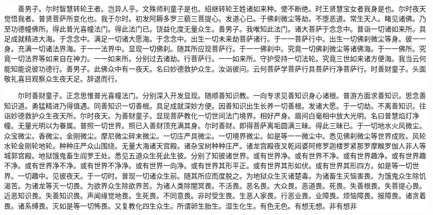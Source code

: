 　　善男子。尔时智慧转轮王者。岂异人乎。文殊师利童子是也。绍继转轮王姓诸如来种。使不断绝。时王贤慧宝女者我身是也。尔时夜天觉悟我者。普贤菩萨所变化也。我于尔时。初发阿耨多罗三藐三菩提心。发道心已。于佛刹微尘等劫。不堕恶道。常生天人。睹见诸佛。乃至功德幢佛所。得此普光喜幢法门。得此法门已。饶益化度无量众生。善男子。我唯知此法门。诸大菩萨于念念中。普诣一切诸如来所。具足成就精进大海。于念念中。满足一切诸大愿海。于念念中。出生一切未来劫菩萨诸行。于一一菩萨行中。出生一切佛刹微尘等身。彼一一身。充满一切诸法界海。于一一法界中。显现一切佛刹。随其所应现菩萨行。于一一佛刹中。究竟一切佛刹微尘等诸佛海。于一一佛所。究竟一切法界等如来自在神力。一一如来所。分别过去诸劫。行菩萨行。一一如来所。守护受持一切法轮。究竟三世如来诸方便海。我当云何能知能说彼功德行。善男子。此佛众中有一夜天。名曰妙德救护众生。汝诣彼问。云何菩萨学菩萨行具菩萨行净菩萨行。时善财童子。头面敬礼喜目观察众生夜天足。辞退而行。

　　尔时善财童子。正念思惟普光喜幢法门。分别深入开发显现。随顺善知识教。一向专求见善知识身心诸根。普游方面求善知识。思念善知识道。勇猛精进乃得值遇。同善知识一切善根。具足成就深妙方便。因善知识出生长养一切善根。发诸大愿。于一切劫。不离善知识。往诣妙德救护众生夜天所。尔时夜天。为善财童子。显现菩萨教化一切世间法门境界。相好严身。眉间白毫相中放大光明。名曰普慧焰灯净幢。无量光明以为眷属。普照一切世界。照已入善财顶充满其身。尔时善财。即得菩萨离垢圆满三昧。得此三昧已。于一切地水火风微尘。众宝微尘。香微尘。金刚微尘。摩尼微尘碎末微尘。一切庄严具微尘。一切境界微尘。如是等一一微尘中。悉见佛刹微尘等世界成败。风轮水轮金刚轮地轮。种种庄严众山围绕。无量大海诸天宫殿。诸杂宝树种种庄严。诸龙宫殿夜叉乾闼婆阿修罗迦楼罗紧那罗摩睺罗伽人非人等城郭宫殿。地狱饿鬼畜生阎罗王处。悉见五道众生死此生彼。分别了知彼诸世界。或有世界净。或有世界不净。或有世界趣净。或有世界趣不净。或有世界净不净。或有世界不净净。或有世界一向净。或有世界其形平正。或有世界其形如伏。或有世界其形四方。如是等一切世界。一切趣中。见彼夜天。于一切时。普现一切诸众生前。随其所应而度脱之。为地狱众生灭诸楚毒。为诸畜生灭恼害畏。为饿鬼众生除饥渴苦。为诸龙等灭一切畏。为欲界众生除欲界苦。为诸人类除闇冥畏。不活畏。恶名畏。大众畏。恶道畏。死畏。失善根畏。失菩提心畏。近恶知识畏。失善知识畏。声闻缘觉地畏。生死畏。不同意畏。非时受生畏。生恶人家畏。行恶业畏。业障畏。烦恼障畏。报障畏。诸贪着畏。诸系缚畏。灭如是等一切怖畏。又复教化四生众生。所谓卵生胎生。湿生化生。有色无色。有想无想。非有想非